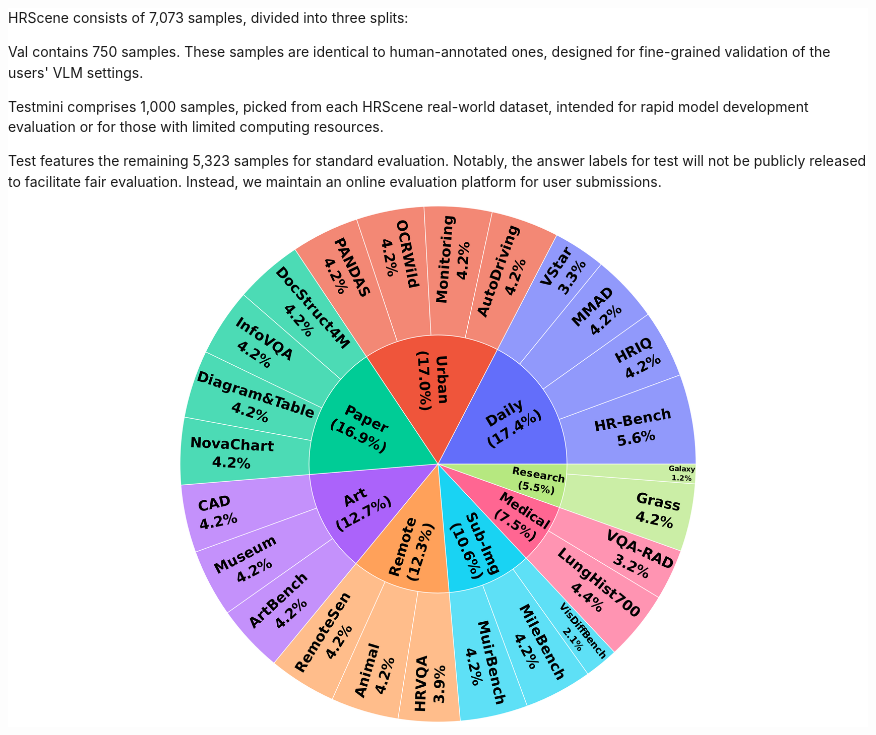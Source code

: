 <p>HRScene consists of 7,073 samples, divided into three splits:</p>

Val contains 750 samples. These samples are identical to human-annotated ones, designed for fine-grained validation of the users' VLM settings.

Testmini comprises 1,000 samples, picked from each HRScene real-world dataset, intended for rapid model development evaluation or for those with limited computing resources.

Test features the remaining 5,323 samples for standard evaluation. Notably, the answer labels for test will not be publicly released to facilitate fair evaluation. Instead, we maintain an online evaluation platform for user submissions.

<p align="center">
    <img src="./readme_images/piechart.png" width="60%"> <br>
</p>
